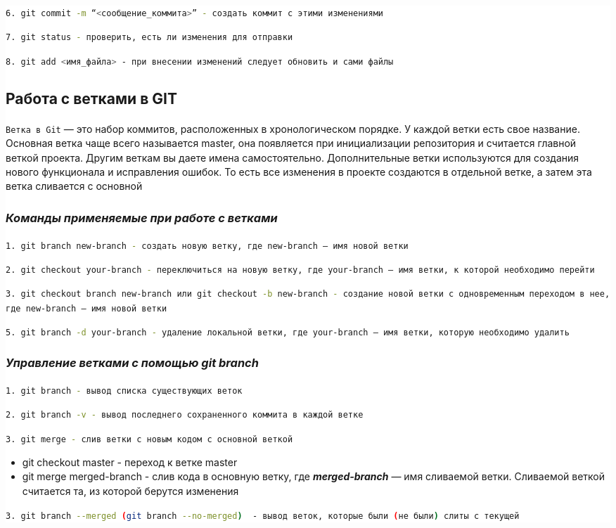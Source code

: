 ```sh
6. git commit -m “<сообщение_коммита>” - создать коммит с этими изменениями
```

```sh
7. git status - проверить, есть ли изменения для отправки
```

```sh
8. git add <имя_файла> - при внесении изменений следует обновить и сами файлы
```

## Работа с ветками в GIT

```Ветка в Git``` — это набор коммитов, расположенных в хронологическом порядке. У каждой ветки есть свое название. Основная ветка чаще всего называется master, она появляется при инициализации репозитория и считается главной веткой проекта. Другим веткам вы даете имена самостоятельно. Дополнительные ветки используются для создания нового функционала и исправления ошибок. То есть все изменения в проекте создаются в отдельной ветке, а затем эта ветка сливается с основной

### *Команды применяемые при работе с ветками*

```sh
1. git branch new-branch - создать новую ветку, где new-branch — имя новой ветки
```

```sh
2. git checkout your-branch - переключиться на новую ветку, где your-branch — имя ветки, к которой необходимо перейти
```

```sh
3. git checkout branch new-branch или git checkout -b new-branch - создание новой ветки с одновременным переходом в нее, где new-branch — имя новой ветки
```

```sh
5. git branch -d your-branch - удаление локальной ветки, где your-branch — имя ветки, которую необходимо удалить
```

### *Управление ветками с помощью git branch*

```sh
1. git branch - вывод списка существующих веток
```

```sh
2. git branch -v - вывод последнего сохраненного коммита в каждой ветке
```

```sh
3. git merge - слив ветки с новым кодом с основной веткой
```

* git checkout master - переход к ветке master
* git merge merged-branch - слив кода в основную ветку, где ***merged-branch*** — имя сливаемой ветки. Сливаемой веткой считается та, из которой берутся изменения

```sh
3. git branch --merged (git branch --no-merged)  - вывод веток, которые были (не были) слиты с текущей
```
